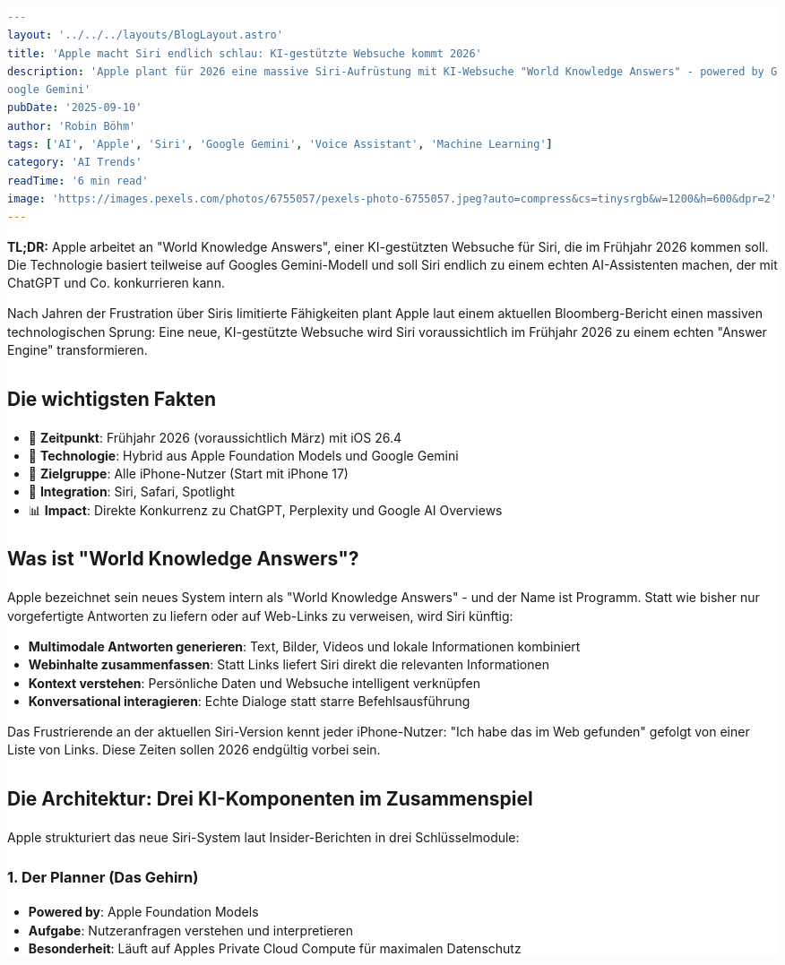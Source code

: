 ```yaml
---
layout: '../../../layouts/BlogLayout.astro'
title: 'Apple macht Siri endlich schlau: KI-gestützte Websuche kommt 2026'
description: 'Apple plant für 2026 eine massive Siri-Aufrüstung mit KI-Websuche "World Knowledge Answers" - powered by Google Gemini'
pubDate: '2025-09-10'
author: 'Robin Böhm'
tags: ['AI', 'Apple', 'Siri', 'Google Gemini', 'Voice Assistant', 'Machine Learning']
category: 'AI Trends'
readTime: '6 min read'
image: 'https://images.pexels.com/photos/6755057/pexels-photo-6755057.jpeg?auto=compress&cs=tinysrgb&w=1200&h=600&dpr=2'
---
```


**TL;DR:** Apple arbeitet an "World Knowledge Answers", einer KI-gestützten Websuche für Siri, die im Frühjahr 2026 kommen soll. Die Technologie basiert teilweise auf Googles Gemini-Modell und soll Siri endlich zu einem echten AI-Assistenten machen, der mit ChatGPT und Co. konkurrieren kann.

Nach Jahren der Frustration über Siris limitierte Fähigkeiten plant Apple laut einem aktuellen Bloomberg-Bericht einen massiven technologischen Sprung: Eine neue, KI-gestützte Websuche wird Siri voraussichtlich im Frühjahr 2026 zu einem echten "Answer Engine" transformieren.

## Die wichtigsten Fakten

- 📅 **Zeitpunkt**: Frühjahr 2026 (voraussichtlich März) mit iOS 26.4
- 🤖 **Technologie**: Hybrid aus Apple Foundation Models und Google Gemini
- 🎯 **Zielgruppe**: Alle iPhone-Nutzer (Start mit iPhone 17)
- 🔧 **Integration**: Siri, Safari, Spotlight
- 📊 **Impact**: Direkte Konkurrenz zu ChatGPT, Perplexity und Google AI Overviews

## Was ist "World Knowledge Answers"?

Apple bezeichnet sein neues System intern als "World Knowledge Answers" - und der Name ist Programm. Statt wie bisher nur vorgefertigte Antworten zu liefern oder auf Web-Links zu verweisen, wird Siri künftig:

- **Multimodale Antworten generieren**: Text, Bilder, Videos und lokale Informationen kombiniert
- **Webinhalte zusammenfassen**: Statt Links liefert Siri direkt die relevanten Informationen
- **Kontext verstehen**: Persönliche Daten und Websuche intelligent verknüpfen
- **Konversational interagieren**: Echte Dialoge statt starre Befehlsausführung

Das Frustrierende an der aktuellen Siri-Version kennt jeder iPhone-Nutzer: "Ich habe das im Web gefunden" gefolgt von einer Liste von Links. Diese Zeiten sollen 2026 endgültig vorbei sein.

## Die Architektur: Drei KI-Komponenten im Zusammenspiel

Apple strukturiert das neue Siri-System laut Insider-Berichten in drei Schlüsselmodule:

### 1. Der Planner (Das Gehirn)
- **Powered by**: Apple Foundation Models
- **Aufgabe**: Nutzeranfragen verstehen und interpretieren
- **Besonderheit**: Läuft auf Apples Private Cloud Compute für maximalen Datenschutz
